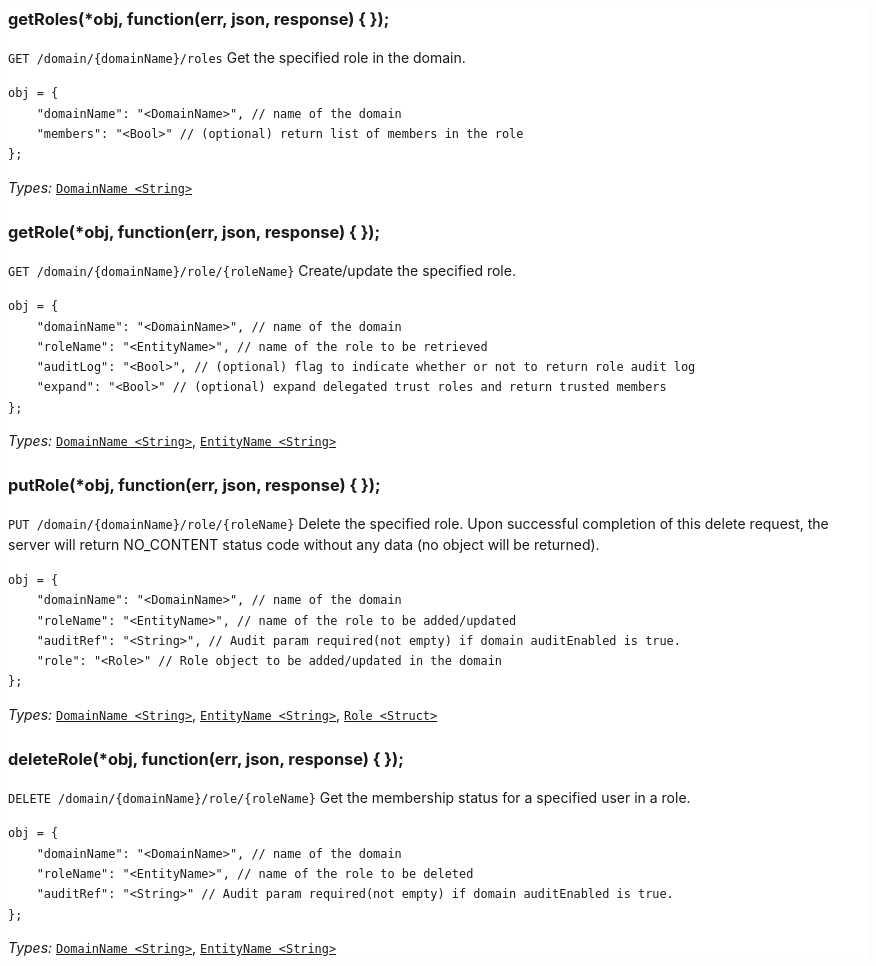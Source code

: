 ### getRoles(*obj, function(err, json, response) { });

`GET /domain/{domainName}/roles`
Get the specified role in the domain.

```
obj = {
	"domainName": "<DomainName>", // name of the domain
	"members": "<Bool>" // (optional) return list of members in the role
};
```
*Types:* [`DomainName <String>`](#domainname-string)

### getRole(*obj, function(err, json, response) { });

`GET /domain/{domainName}/role/{roleName}`
Create/update the specified role.

```
obj = {
	"domainName": "<DomainName>", // name of the domain
	"roleName": "<EntityName>", // name of the role to be retrieved
	"auditLog": "<Bool>", // (optional) flag to indicate whether or not to return role audit log
	"expand": "<Bool>" // (optional) expand delegated trust roles and return trusted members
};
```
*Types:* [`DomainName <String>`](#domainname-string), [`EntityName <String>`](#entityname-string)

### putRole(*obj, function(err, json, response) { });

`PUT /domain/{domainName}/role/{roleName}`
Delete the specified role. Upon successful completion of this delete request, the server will return NO_CONTENT status code without any data (no object will be returned).

```
obj = {
	"domainName": "<DomainName>", // name of the domain
	"roleName": "<EntityName>", // name of the role to be added/updated
	"auditRef": "<String>", // Audit param required(not empty) if domain auditEnabled is true.
	"role": "<Role>" // Role object to be added/updated in the domain
};
```
*Types:* [`DomainName <String>`](#domainname-string), [`EntityName <String>`](#entityname-string), [`Role <Struct>`](#role-struct)

### deleteRole(*obj, function(err, json, response) { });

`DELETE /domain/{domainName}/role/{roleName}`
Get the membership status for a specified user in a role.

```
obj = {
	"domainName": "<DomainName>", // name of the domain
	"roleName": "<EntityName>", // name of the role to be deleted
	"auditRef": "<String>" // Audit param required(not empty) if domain auditEnabled is true.
};
```
*Types:* [`DomainName <String>`](#domainname-string), [`EntityName <String>`](#entityname-string)
